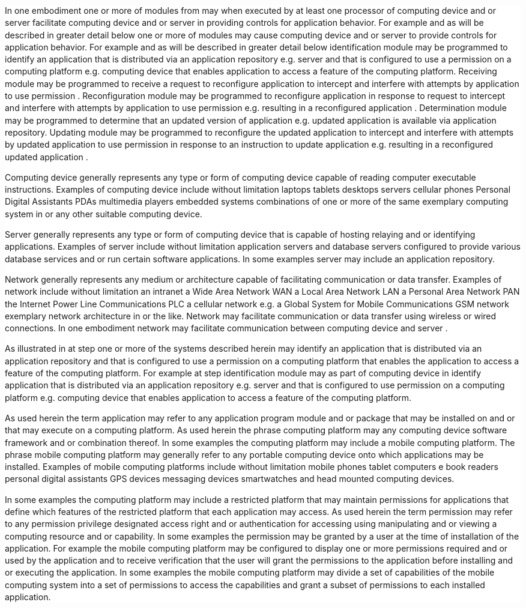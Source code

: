 In one embodiment one or more of modules from may when executed by at least one processor of computing device and or server facilitate computing device and or server in providing controls for application behavior. For example and as will be described in greater detail below one or more of modules may cause computing device and or server to provide controls for application behavior. For example and as will be described in greater detail below identification module may be programmed to identify an application that is distributed via an application repository e.g. server and that is configured to use a permission on a computing platform e.g. computing device that enables application to access a feature of the computing platform. Receiving module may be programmed to receive a request to reconfigure application to intercept and interfere with attempts by application to use permission . Reconfiguration module may be programmed to reconfigure application in response to request to intercept and interfere with attempts by application to use permission e.g. resulting in a reconfigured application . Determination module may be programmed to determine that an updated version of application e.g. updated application is available via application repository. Updating module may be programmed to reconfigure the updated application to intercept and interfere with attempts by updated application to use permission in response to an instruction to update application e.g. resulting in a reconfigured updated application .

Computing device generally represents any type or form of computing device capable of reading computer executable instructions. Examples of computing device include without limitation laptops tablets desktops servers cellular phones Personal Digital Assistants PDAs multimedia players embedded systems combinations of one or more of the same exemplary computing system in or any other suitable computing device.

Server generally represents any type or form of computing device that is capable of hosting relaying and or identifying applications. Examples of server include without limitation application servers and database servers configured to provide various database services and or run certain software applications. In some examples server may include an application repository.

Network generally represents any medium or architecture capable of facilitating communication or data transfer. Examples of network include without limitation an intranet a Wide Area Network WAN a Local Area Network LAN a Personal Area Network PAN the Internet Power Line Communications PLC a cellular network e.g. a Global System for Mobile Communications GSM network exemplary network architecture in or the like. Network may facilitate communication or data transfer using wireless or wired connections. In one embodiment network may facilitate communication between computing device and server .

As illustrated in at step one or more of the systems described herein may identify an application that is distributed via an application repository and that is configured to use a permission on a computing platform that enables the application to access a feature of the computing platform. For example at step identification module may as part of computing device in identify application that is distributed via an application repository e.g. server and that is configured to use permission on a computing platform e.g. computing device that enables application to access a feature of the computing platform.

As used herein the term application may refer to any application program module and or package that may be installed on and or that may execute on a computing platform. As used herein the phrase computing platform may any computing device software framework and or combination thereof. In some examples the computing platform may include a mobile computing platform. The phrase mobile computing platform may generally refer to any portable computing device onto which applications may be installed. Examples of mobile computing platforms include without limitation mobile phones tablet computers e book readers personal digital assistants GPS devices messaging devices smartwatches and head mounted computing devices.

In some examples the computing platform may include a restricted platform that may maintain permissions for applications that define which features of the restricted platform that each application may access. As used herein the term permission may refer to any permission privilege designated access right and or authentication for accessing using manipulating and or viewing a computing resource and or capability. In some examples the permission may be granted by a user at the time of installation of the application. For example the mobile computing platform may be configured to display one or more permissions required and or used by the application and to receive verification that the user will grant the permissions to the application before installing and or executing the application. In some examples the mobile computing platform may divide a set of capabilities of the mobile computing system into a set of permissions to access the capabilities and grant a subset of permissions to each installed application.
